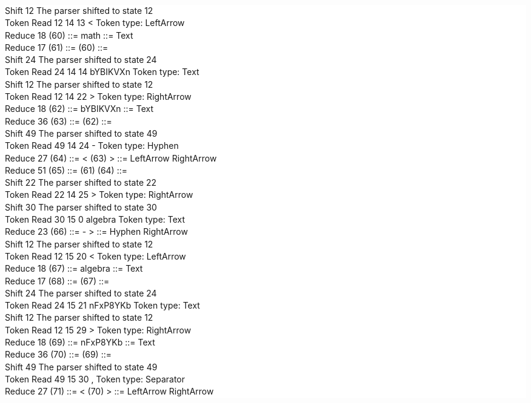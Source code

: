 Shift                12                                                                                     The parser shifted to state 12                                          
Token Read           12      14      13   <                                                                 Token type: LeftArrow                                                   
Reduce               18                   (60) ::=         math                                             <text-chunk> ::= Text                                                   
Reduce               17                   (61) ::= (60)                                                     <text> ::= <text-chunk>                                                 
Shift                24                                                                                     The parser shifted to state 24                                          
Token Read           24      14      14   bYBIKVXn                                                          Token type: Text                                                        
Shift                12                                                                                     The parser shifted to state 12                                          
Token Read           12      14      22   >                                                                 Token type: RightArrow                                                  
Reduce               18                   (62) ::= bYBIKVXn                                                 <text-chunk> ::= Text                                                   
Reduce               36                   (63) ::= (62)                                                     <text> ::= <text-chunk>                                                 
Shift                49                                                                                     The parser shifted to state 49                                          
Token Read           49      14      24   -                                                                 Token type: Hyphen                                                      
Reduce               27                   (64) ::= < (63) >                                                 <tag> ::= LeftArrow <text> RightArrow                                   
Reduce               51                   (65) ::= (61) (64)                                                <item> ::= <text> <tag>                                                 
Shift                22                                                                                     The parser shifted to state 22                                          
Token Read           22      14      25   >                                                                 Token type: RightArrow                                                  
Shift                30                                                                                     The parser shifted to state 30                                          
Token Read           30      15       0               algebra                                               Token type: Text                                                        
Reduce               23                   (66) ::= - >                                                      <producer> ::= Hyphen RightArrow                                        
Shift                12                                                                                     The parser shifted to state 12                                          
Token Read           12      15      20   <                                                                 Token type: LeftArrow                                                   
Reduce               18                   (67) ::=             algebra                                      <text-chunk> ::= Text                                                   
Reduce               17                   (68) ::= (67)                                                     <text> ::= <text-chunk>                                                 
Shift                24                                                                                     The parser shifted to state 24                                          
Token Read           24      15      21   nFxP8YKb                                                          Token type: Text                                                        
Shift                12                                                                                     The parser shifted to state 12                                          
Token Read           12      15      29   >                                                                 Token type: RightArrow                                                  
Reduce               18                   (69) ::= nFxP8YKb                                                 <text-chunk> ::= Text                                                   
Reduce               36                   (70) ::= (69)                                                     <text> ::= <text-chunk>                                                 
Shift                49                                                                                     The parser shifted to state 49                                          
Token Read           49      15      30   ,                                                                 Token type: Separator                                                   
Reduce               27                   (71) ::= < (70) >                                                 <tag> ::= LeftArrow <text> RightArrow                                   